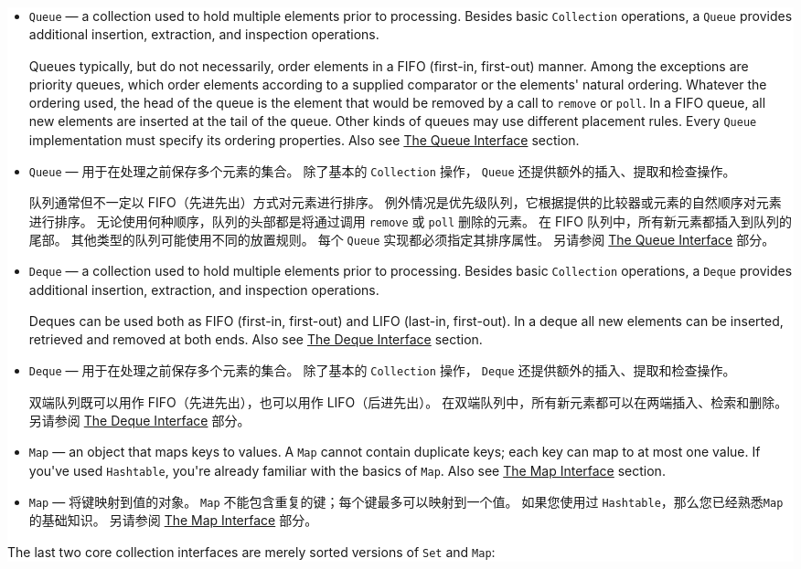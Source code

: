 * `Queue` — a collection used to hold multiple elements prior to processing. 
  Besides basic `Collection` operations, a `Queue` provides additional insertion, extraction, and inspection operations.

  Queues typically, but do not necessarily, order elements in a FIFO (first-in, first-out) manner. 
  Among the exceptions are priority queues, which order elements according to a supplied comparator or the elements' natural ordering. 
  Whatever the ordering used, the head of the queue is the element that would be removed by a call to `remove` or `poll`. 
  In a FIFO queue, all new elements are inserted at the tail of the queue. 
  Other kinds of queues may use different placement rules. 
  Every `Queue` implementation must specify its ordering properties. 
  Also see [The Queue Interface](https://docs.oracle.com/javase/tutorial/collections/interfaces/queue.html) section.

* `Queue` — 用于在处理之前保存多个元素的集合。
  除了基本的 `Collection` 操作， `Queue` 还提供额外的插入、提取和检查操作。

  队列通常但不一定以 FIFO（先进先出）方式对元素进行排序。
  例外情况是优先级队列，它根据提供的比较器或元素的自然顺序对元素进行排序。
  无论使用何种顺序，队列的头部都是将通过调用 `remove` 或 `poll` 删除的元素。
  在 FIFO 队列中，所有新元素都插入到队列的尾部。
  其他类型的队列可能使用不同的放置规则。
  每个 `Queue` 实现都必须指定其排序属性。
  另请参阅 [The Queue Interface]() 部分。

* `Deque` — a collection used to hold multiple elements prior to processing. 
  Besides basic `Collection` operations, a `Deque` provides additional insertion, extraction, and inspection operations.

  Deques can be used both as FIFO (first-in, first-out) and LIFO (last-in, first-out). 
  In a deque all new elements can be inserted, retrieved and removed at both ends. 
  Also see [The Deque Interface](https://docs.oracle.com/javase/tutorial/collections/interfaces/deque.html) section.

* `Deque` — 用于在处理之前保存多个元素的集合。
  除了基本的 `Collection` 操作， `Deque` 还提供额外的插入、提取和检查操作。

  双端队列既可以用作 FIFO（先进先出），也可以用作 LIFO（后进先出）。
  在双端队列中，所有新元素都可以在两端插入、检索和删除。
  另请参阅 [The Deque Interface]() 部分。

* `Map` — an object that maps keys to values. 
  A `Map` cannot contain duplicate keys; each key can map to at most one value. 
  If you've used `Hashtable`, you're already familiar with the basics of `Map`. 
  Also see [The Map Interface](https://docs.oracle.com/javase/tutorial/collections/interfaces/map.html) section.

* `Map` — 将键映射到值的对象。
  `Map` 不能包含重复的键；每个键最多可以映射到一个值。
  如果您使用过 `Hashtable`，那么您已经熟悉`Map` 的基础知识。
  另请参阅 [The Map Interface]() 部分。


The last two core collection interfaces are merely sorted versions of `Set` and `Map`:
